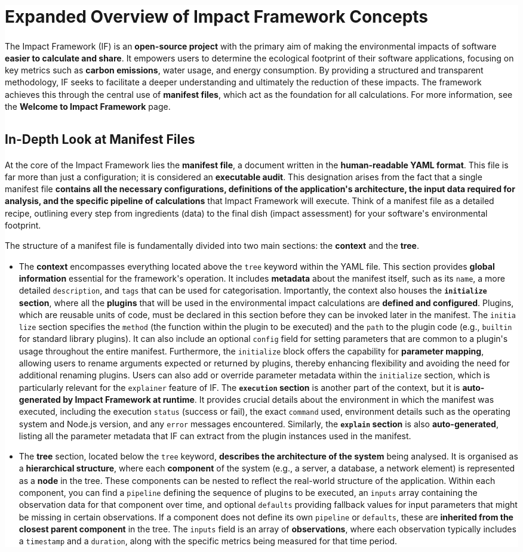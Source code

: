 # Expanded Overview of Impact Framework Concepts

The Impact Framework (IF) is an **open-source project** with the primary aim of making the environmental impacts of software **easier to calculate and share**. It empowers users to determine the ecological footprint of their software applications, focusing on key metrics such as **carbon emissions**, water usage, and energy consumption. By providing a structured and transparent methodology, IF seeks to facilitate a deeper understanding and ultimately the reduction of these impacts. The framework achieves this through the central use of **manifest files**, which act as the foundation for all calculations. For more information, see the **Welcome to Impact Framework** page.

## In-Depth Look at Manifest Files

At the core of the Impact Framework lies the **manifest file**, a document written in the **human-readable YAML format**. This file is far more than just a configuration; it is considered an **executable audit**. This designation arises from the fact that a single manifest file **contains all the necessary configurations, definitions of the application's architecture, the input data required for analysis, and the specific pipeline of calculations** that Impact Framework will execute. Think of a manifest file as a detailed recipe, outlining every step from ingredients (data) to the final dish (impact assessment) for your software's environmental footprint.

The structure of a manifest file is fundamentally divided into two main sections: the **context** and the **tree**.

*   The **context** encompasses everything located above the `tree` keyword within the YAML file. This section provides **global information** essential for the framework's operation. It includes **metadata** about the manifest itself, such as its `name`, a more detailed `description`, and `tags` that can be used for categorisation. Importantly, the context also houses the **`initialize` section**, where all the **plugins** that will be used in the environmental impact calculations are **defined and configured**. Plugins, which are reusable units of code, must be declared in this section before they can be invoked later in the manifest. The `initialize` section specifies the `method` (the function within the plugin to be executed) and the `path` to the plugin code (e.g., `builtin` for standard library plugins). It can also include an optional `config` field for setting parameters that are common to a plugin's usage throughout the entire manifest. Furthermore, the `initialize` block offers the capability for **parameter mapping**, allowing users to rename arguments expected or returned by plugins, thereby enhancing flexibility and avoiding the need for additional renaming plugins. Users can also add or override parameter metadata within the `initialize` section, which is particularly relevant for the `explainer` feature of IF. The **`execution` section** is another part of the context, but it is **auto-generated by Impact Framework at runtime**. It provides crucial details about the environment in which the manifest was executed, including the execution `status` (success or fail), the exact `command` used, environment details such as the operating system and Node.js version, and any `error` messages encountered. Similarly, the **`explain` section** is also **auto-generated**, listing all the parameter metadata that IF can extract from the plugin instances used in the manifest.

*   The **tree** section, located below the `tree` keyword, **describes the architecture of the system** being analysed. It is organised as a **hierarchical structure**, where each **component** of the system (e.g., a server, a database, a network element) is represented as a **node** in the tree. These components can be nested to reflect the real-world structure of the application. Within each component, you can find a `pipeline` defining the sequence of plugins to be executed, an `inputs` array containing the observation data for that component over time, and optional `defaults` providing fallback values for input parameters that might be missing in certain observations. If a component does not define its own `pipeline` or `defaults`, these are **inherited from the closest parent component** in the tree. The `inputs` field is an array of **observations**, where each observation typically includes a `timestamp` and a `duration`, along with the specific metrics being measured for that time period.
